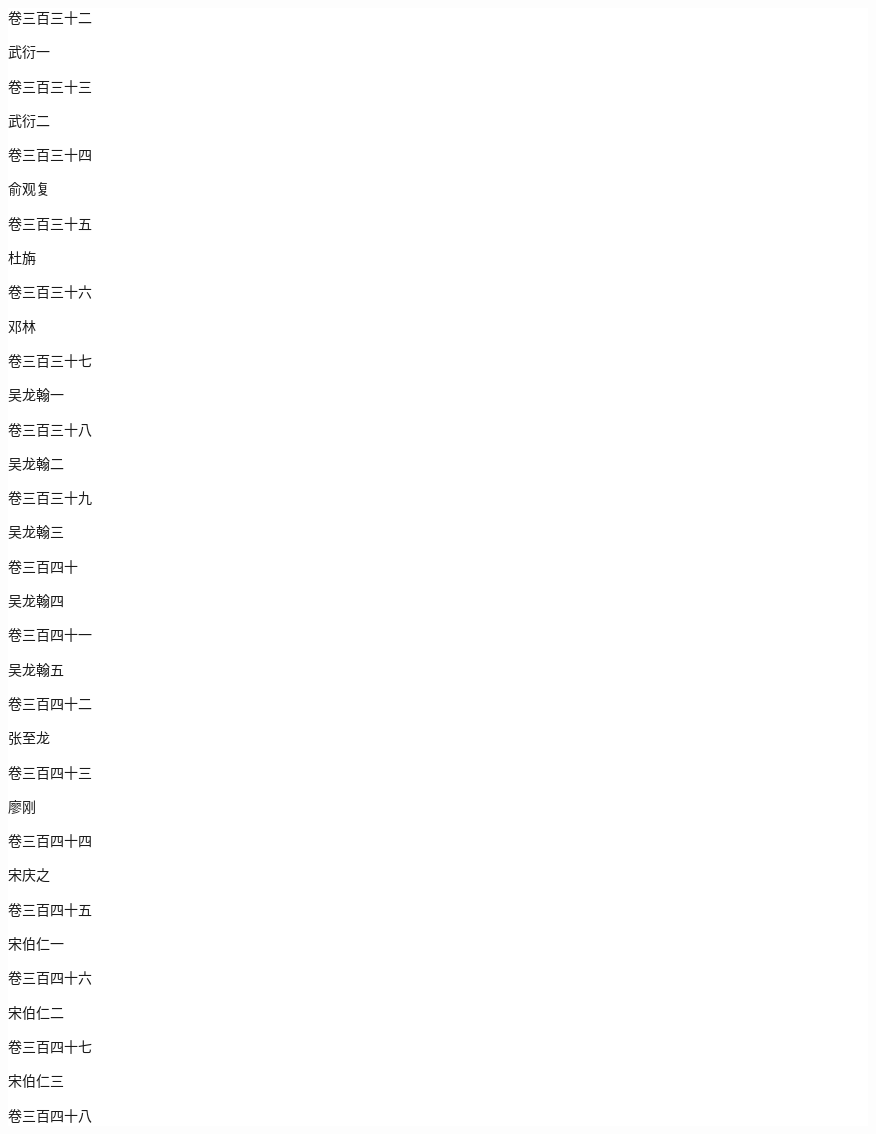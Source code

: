 卷三百三十二  

武衍一  

卷三百三十三  

武衍二  

卷三百三十四  

俞观复  

卷三百三十五  

杜旃  

卷三百三十六  

邓林  

卷三百三十七  

吴龙翰一  

卷三百三十八  

吴龙翰二  

卷三百三十九  

吴龙翰三  

卷三百四十  

吴龙翰四  

卷三百四十一  

吴龙翰五  

卷三百四十二  

张至龙  

卷三百四十三  

廖刚  

卷三百四十四  

宋庆之  

卷三百四十五  

宋伯仁一  

卷三百四十六  

宋伯仁二  

卷三百四十七  

宋伯仁三  

卷三百四十八  
